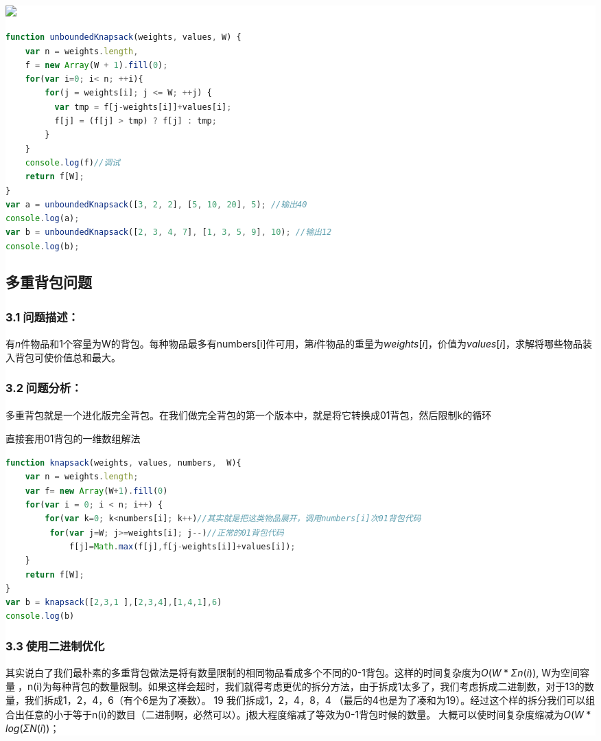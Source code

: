 ![](https://api2.mubu.com/v3/document_image/aa78d800-f6c3-4158-a487-ff69c13d4911-3807603.jpg)

```javascript
function unboundedKnapsack(weights, values, W) {
    var n = weights.length,
    f = new Array(W + 1).fill(0);
    for(var i=0; i< n; ++i){
        for(j = weights[i]; j <= W; ++j) {
          var tmp = f[j-weights[i]]+values[i];
          f[j] = (f[j] > tmp) ? f[j] : tmp;
        }
    }
    console.log(f)//调试
    return f[W];
}
var a = unboundedKnapsack([3, 2, 2], [5, 10, 20], 5); //输出40
console.log(a);
var b = unboundedKnapsack([2, 3, 4, 7], [1, 3, 5, 9], 10); //输出12
console.log(b);
```

## 多重背包问题

### 3.1 问题描述：

有${n}$件物品和${1}$个容量为W的背包。每种物品最多有numbers[i]件可用，第${i}$件物品的重量为${weights[i]}$，价值为${values[i]}$，求解将哪些物品装入背包可使价值总和最大。

### 3.2 问题分析：

多重背包就是一个进化版完全背包。在我们做完全背包的第一个版本中，就是将它转换成01背包，然后限制k的循环

直接套用01背包的一维数组解法

```javascript
function knapsack(weights, values, numbers,  W){
    var n = weights.length;
    var f= new Array(W+1).fill(0)
    for(var i = 0; i < n; i++) {
        for(var k=0; k<numbers[i]; k++)//其实就是把这类物品展开，调用numbers[i]次01背包代码  
         for(var j=W; j>=weights[i]; j--)//正常的01背包代码  
             f[j]=Math.max(f[j],f[j-weights[i]]+values[i]);  
    }
    return f[W];
}
var b = knapsack([2,3,1 ],[2,3,4],[1,4,1],6)
console.log(b)
```

### 3.3 使用二进制优化

其实说白了我们最朴素的多重背包做法是将有数量限制的相同物品看成多个不同的0-1背包。这样的时间复杂度为${O(W*Σn(i))}$, W为空间容量 ，n(i)为每种背包的数量限制。如果这样会超时，我们就得考虑更优的拆分方法，由于拆成1太多了，我们考虑拆成二进制数，对于13的数量，我们拆成1，2，4，6（有个6是为了凑数）。 19 我们拆成1，2，4，8，4 （最后的4也是为了凑和为19）。经过这个样的拆分我们可以组合出任意的小于等于n(i)的数目（二进制啊，必然可以）。j极大程度缩减了等效为0-1背包时候的数量。 大概可以使时间复杂度缩减为${O(W*log(ΣN(i))}$；

